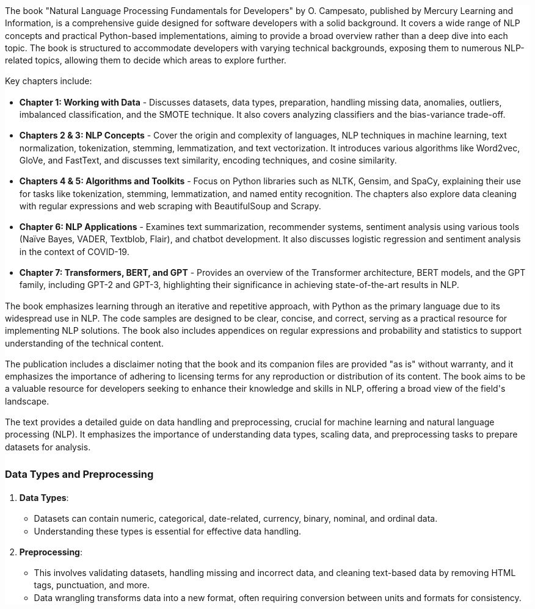 
The book "Natural Language Processing Fundamentals for Developers" by O. Campesato, published by Mercury Learning and Information, is a comprehensive guide designed for software developers with a solid background. It covers a wide range of NLP concepts and practical Python-based implementations, aiming to provide a broad overview rather than a deep dive into each topic. The book is structured to accommodate developers with varying technical backgrounds, exposing them to numerous NLP-related topics, allowing them to decide which areas to explore further.

Key chapters include:

- **Chapter 1: Working with Data** - Discusses datasets, data types, preparation, handling missing data, anomalies, outliers, imbalanced classification, and the SMOTE technique. It also covers analyzing classifiers and the bias-variance trade-off.

- **Chapters 2 & 3: NLP Concepts** - Cover the origin and complexity of languages, NLP techniques in machine learning, text normalization, tokenization, stemming, lemmatization, and text vectorization. It introduces various algorithms like Word2vec, GloVe, and FastText, and discusses text similarity, encoding techniques, and cosine similarity.

- **Chapters 4 & 5: Algorithms and Toolkits** - Focus on Python libraries such as NLTK, Gensim, and SpaCy, explaining their use for tasks like tokenization, stemming, lemmatization, and named entity recognition. The chapters also explore data cleaning with regular expressions and web scraping with BeautifulSoup and Scrapy.

- **Chapter 6: NLP Applications** - Examines text summarization, recommender systems, sentiment analysis using various tools (Naïve Bayes, VADER, Textblob, Flair), and chatbot development. It also discusses logistic regression and sentiment analysis in the context of COVID-19.

- **Chapter 7: Transformers, BERT, and GPT** - Provides an overview of the Transformer architecture, BERT models, and the GPT family, including GPT-2 and GPT-3, highlighting their significance in achieving state-of-the-art results in NLP.

The book emphasizes learning through an iterative and repetitive approach, with Python as the primary language due to its widespread use in NLP. The code samples are designed to be clear, concise, and correct, serving as a practical resource for implementing NLP solutions. The book also includes appendices on regular expressions and probability and statistics to support understanding of the technical content.

The publication includes a disclaimer noting that the book and its companion files are provided "as is" without warranty, and it emphasizes the importance of adhering to licensing terms for any reproduction or distribution of its content. The book aims to be a valuable resource for developers seeking to enhance their knowledge and skills in NLP, offering a broad view of the field's landscape. 



The text provides a detailed guide on data handling and preprocessing, crucial for machine learning and natural language processing (NLP). It emphasizes the importance of understanding data types, scaling data, and preprocessing tasks to prepare datasets for analysis.

### Data Types and Preprocessing

1. **Data Types**: 
   - Datasets can contain numeric, categorical, date-related, currency, binary, nominal, and ordinal data. 
   - Understanding these types is essential for effective data handling.

2. **Preprocessing**: 
   - This involves validating datasets, handling missing and incorrect data, and cleaning text-based data by removing HTML tags, punctuation, and more.
   - Data wrangling transforms data into a new format, often requiring conversion between units and formats for consistency.
